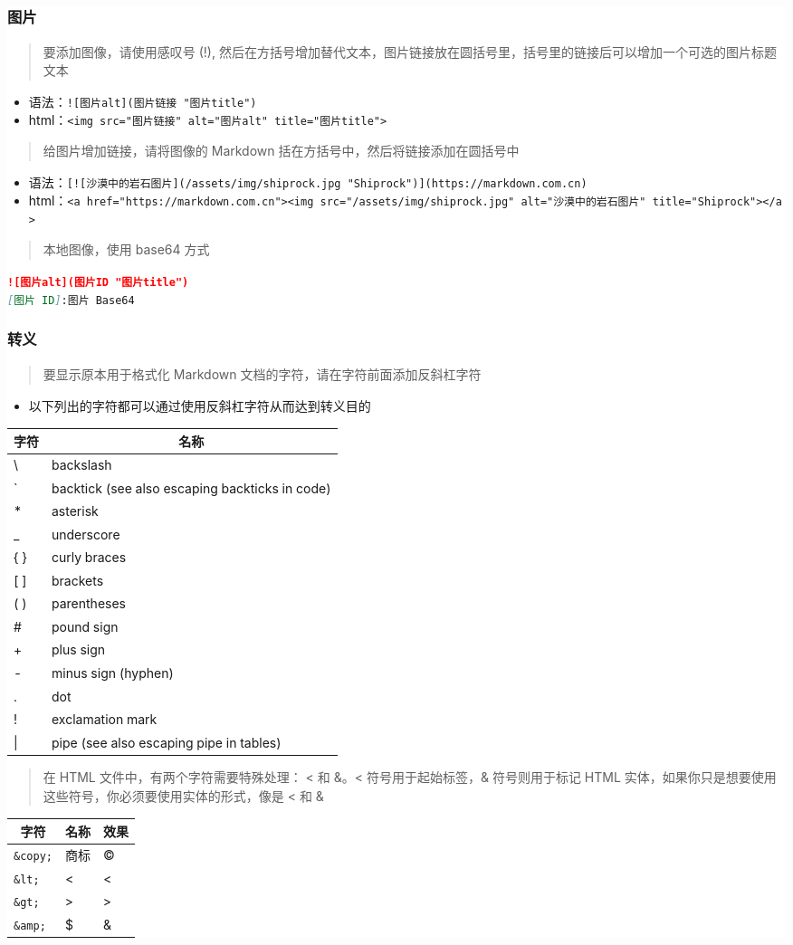 ### 图片

> 要添加图像，请使用感叹号 (!), 然后在方括号增加替代文本，图片链接放在圆括号里，括号里的链接后可以增加一个可选的图片标题文本

- 语法：`![图片alt](图片链接 "图片title")`
- html：`<img src="图片链接" alt="图片alt" title="图片title">`

> 给图片增加链接，请将图像的 Markdown 括在方括号中，然后将链接添加在圆括号中

- 语法：`[![沙漠中的岩石图片](/assets/img/shiprock.jpg "Shiprock")](https://markdown.com.cn)`
- html：`<a href="https://markdown.com.cn"><img src="/assets/img/shiprock.jpg" alt="沙漠中的岩石图片" title="Shiprock"></a>`

> 本地图像，使用 base64 方式

```markdown
![图片alt](图片ID "图片title")
[图片 ID]:图片 Base64
```

### 转义

> 要显示原本用于格式化 Markdown 文档的字符，请在字符前面添加反斜杠字符

- 以下列出的字符都可以通过使用反斜杠字符从而达到转义目的

| 字符  | 名称                                           |
| ----- | ---------------------------------------------- |
| \\    | backslash                                      |
| \`    | backtick (see also escaping backticks in code) |
| \*    | asterisk                                       |
| \_    | underscore                                     |
| \{ \} | curly braces                                   |
| \[ \] | brackets                                       |
| \( \) | parentheses                                    |
| \#    | pound sign                                     |
| \+    | plus sign                                      |
| \-    | minus sign (hyphen)                            |
| \.    | dot                                            |
| \!    | exclamation mark                               |
| \|    | pipe (see also escaping pipe in tables)        |

> 在 HTML 文件中，有两个字符需要特殊处理： < 和 &。< 符号用于起始标签，& 符号则用于标记 HTML 实体，如果你只是想要使用这些符号，你必须要使用实体的形式，像是 &lt; 和 &amp;

| 字符     | 名称 | 效果   |
| -------- | ---- | ------ |
| `&copy;` | 商标 | &copy; |
| `&lt;`   | <    | &lt;   |
| `&gt;`   | >    | &gt;   |
| `&amp;`  | $    | &amp;  |


[^1]: This is the first footnote.
[^bignote]: Here's one with multiple paragraphs and code.